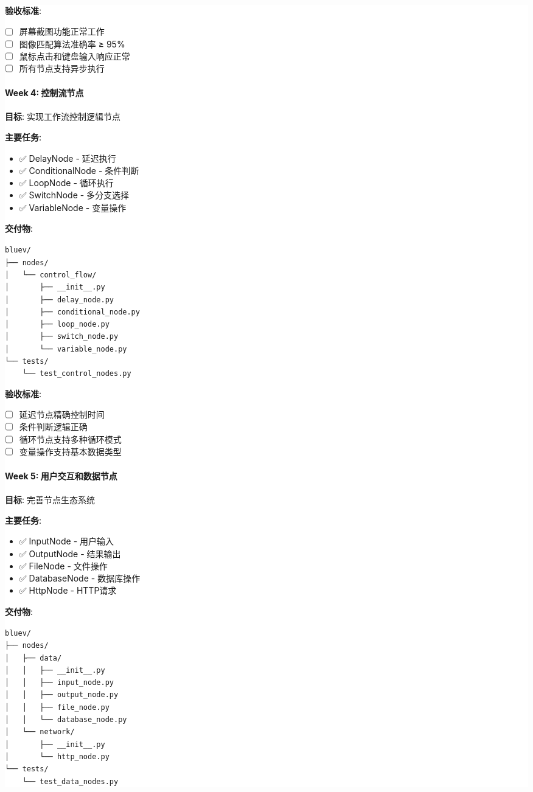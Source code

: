**验收标准**:
- [ ] 屏幕截图功能正常工作
- [ ] 图像匹配算法准确率 ≥ 95%
- [ ] 鼠标点击和键盘输入响应正常
- [ ] 所有节点支持异步执行

#### **Week 4: 控制流节点**
**目标**: 实现工作流控制逻辑节点

**主要任务**:
- ✅ DelayNode - 延迟执行
- ✅ ConditionalNode - 条件判断
- ✅ LoopNode - 循环执行
- ✅ SwitchNode - 多分支选择
- ✅ VariableNode - 变量操作

**交付物**:
```
bluev/
├── nodes/
│   └── control_flow/
│       ├── __init__.py
│       ├── delay_node.py
│       ├── conditional_node.py
│       ├── loop_node.py
│       ├── switch_node.py
│       └── variable_node.py
└── tests/
    └── test_control_nodes.py
```

**验收标准**:
- [ ] 延迟节点精确控制时间
- [ ] 条件判断逻辑正确
- [ ] 循环节点支持多种循环模式
- [ ] 变量操作支持基本数据类型

#### **Week 5: 用户交互和数据节点**
**目标**: 完善节点生态系统

**主要任务**:
- ✅ InputNode - 用户输入
- ✅ OutputNode - 结果输出
- ✅ FileNode - 文件操作
- ✅ DatabaseNode - 数据库操作
- ✅ HttpNode - HTTP请求

**交付物**:
```
bluev/
├── nodes/
│   ├── data/
│   │   ├── __init__.py
│   │   ├── input_node.py
│   │   ├── output_node.py
│   │   ├── file_node.py
│   │   └── database_node.py
│   └── network/
│       ├── __init__.py
│       └── http_node.py
└── tests/
    └── test_data_nodes.py
```
